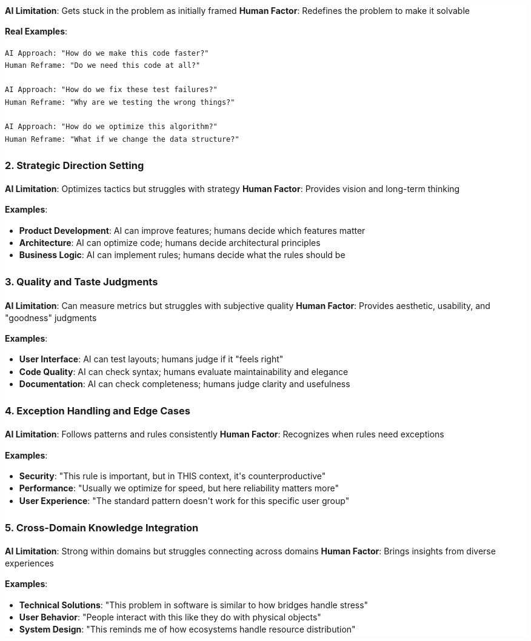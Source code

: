 **AI Limitation**: Gets stuck in the problem as initially framed
**Human Factor**: Redefines the problem to make it solvable

**Real Examples**:
```
AI Approach: "How do we make this code faster?"
Human Reframe: "Do we need this code at all?"

AI Approach: "How do we fix these test failures?"  
Human Reframe: "Why are we testing the wrong things?"

AI Approach: "How do we optimize this algorithm?"
Human Reframe: "What if we change the data structure?"
```

### **2. Strategic Direction Setting**

**AI Limitation**: Optimizes tactics but struggles with strategy
**Human Factor**: Provides vision and long-term thinking

**Examples**:
- **Product Development**: AI can improve features; humans decide which features matter
- **Architecture**: AI can optimize code; humans decide architectural principles
- **Business Logic**: AI can implement rules; humans decide what the rules should be

### **3. Quality and Taste Judgments**

**AI Limitation**: Can measure metrics but struggles with subjective quality
**Human Factor**: Provides aesthetic, usability, and "goodness" judgments

**Examples**:
- **User Interface**: AI can test layouts; humans judge if it "feels right"
- **Code Quality**: AI can check syntax; humans evaluate maintainability and elegance
- **Documentation**: AI can check completeness; humans judge clarity and usefulness

### **4. Exception Handling and Edge Cases**

**AI Limitation**: Follows patterns and rules consistently
**Human Factor**: Recognizes when rules need exceptions

**Examples**:
- **Security**: "This rule is important, but in THIS context, it's counterproductive"
- **Performance**: "Usually we optimize for speed, but here reliability matters more"
- **User Experience**: "The standard pattern doesn't work for this specific user group"

### **5. Cross-Domain Knowledge Integration**

**AI Limitation**: Strong within domains but struggles connecting across domains
**Human Factor**: Brings insights from diverse experiences

**Examples**:
- **Technical Solutions**: "This problem in software is similar to how bridges handle stress"
- **User Behavior**: "People interact with this like they do with physical objects"
- **System Design**: "This reminds me of how ecosystems handle resource distribution"
